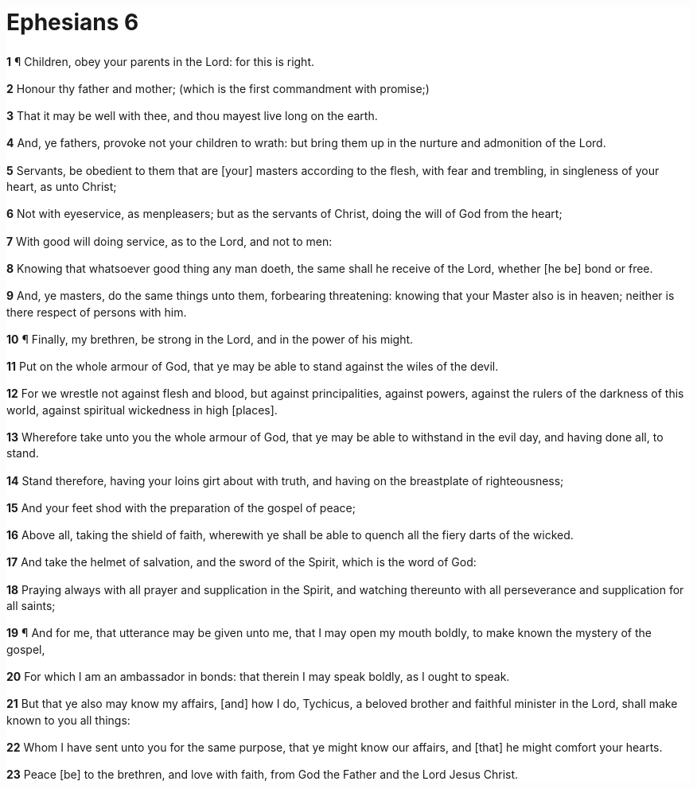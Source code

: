 # Ephesians 6

**1** ¶ Children, obey your parents in the Lord: for this is right.

**2** Honour thy father and mother; (which is the first commandment with promise;)

**3** That it may be well with thee, and thou mayest live long on the earth.

**4** And, ye fathers, provoke not your children to wrath: but bring them up in the nurture and admonition of the Lord.

**5** Servants, be obedient to them that are [your] masters according to the flesh, with fear and trembling, in singleness of your heart, as unto Christ;

**6** Not with eyeservice, as menpleasers; but as the servants of Christ, doing the will of God from the heart;

**7** With good will doing service, as to the Lord, and not to men:

**8** Knowing that whatsoever good thing any man doeth, the same shall he receive of the Lord, whether [he be] bond or free.

**9** And, ye masters, do the same things unto them, forbearing threatening: knowing that your Master also is in heaven; neither is there respect of persons with him.

**10** ¶ Finally, my brethren, be strong in the Lord, and in the power of his might.

**11** Put on the whole armour of God, that ye may be able to stand against the wiles of the devil.

**12** For we wrestle not against flesh and blood, but against principalities, against powers, against the rulers of the darkness of this world, against spiritual wickedness in high [places].

**13** Wherefore take unto you the whole armour of God, that ye may be able to withstand in the evil day, and having done all, to stand.

**14** Stand therefore, having your loins girt about with truth, and having on the breastplate of righteousness;

**15** And your feet shod with the preparation of the gospel of peace;

**16** Above all, taking the shield of faith, wherewith ye shall be able to quench all the fiery darts of the wicked.

**17** And take the helmet of salvation, and the sword of the Spirit, which is the word of God:

**18** Praying always with all prayer and supplication in the Spirit, and watching thereunto with all perseverance and supplication for all saints;

**19** ¶ And for me, that utterance may be given unto me, that I may open my mouth boldly, to make known the mystery of the gospel,

**20** For which I am an ambassador in bonds: that therein I may speak boldly, as I ought to speak.

**21** But that ye also may know my affairs, [and] how I do, Tychicus, a beloved brother and faithful minister in the Lord, shall make known to you all things:

**22** Whom I have sent unto you for the same purpose, that ye might know our affairs, and [that] he might comfort your hearts.

**23** Peace [be] to the brethren, and love with faith, from God the Father and the Lord Jesus Christ.
